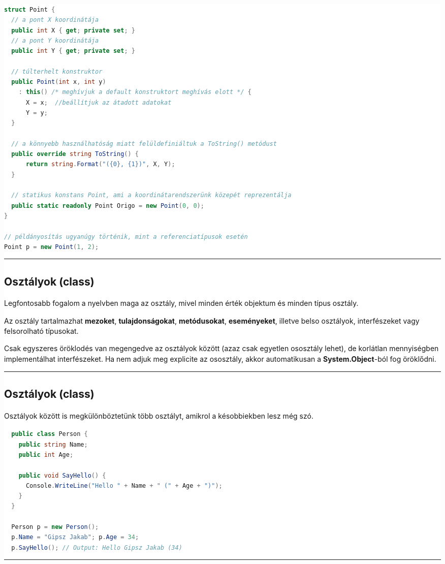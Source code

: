 ```csharp
struct Point {
  // a pont X koordinátája
  public int X { get; private set; }
  // a pont Y koordinátája
  public int Y { get; private set; }

  // túlterhelt konstruktor
  public Point(int x, int y)
    : this() /* meghívjuk a default konstruktort meghívás elott */ {
      X = x;  //beállítjuk az átadott adatokat
      Y = y;
  }

  // a könnyebb használhatóság miatt felüldefiniáltuk a ToString() metódust
  public override string ToString() {
      return string.Format("({0}, {1})", X, Y);
  }

  // statikus konstans Point, ami a koordinátarendszerünk közepét reprezentálja
  public static readonly Point Origo = new Point(0, 0);
}

// példányosítás ugyanúgy történik, mint a referenciatípusok esetén
Point p = new Point(1, 2);  
```

---

## Osztályok (class)

Legfontosabb fogalom a nyelvben maga az osztály, mivel minden érték objektum és minden típus osztály.

Az osztály tartalmazhat **mezoket**, **tulajdonságokat**, **metódusokat**, **eseményeket**, illetve belso osztályok, interfészeket vagy felsorolható típusokat.

Csak egyszeres öröklodés van megengedve az osztályok között (azaz csak egyetlen ososztály lehet), de korlátlan mennyiségben implementálhat interfészeket. Ha nem adjuk meg explicite az ososztály, akkor automatikusan a <strong>System.Object</strong>-ból fog öröklődni.

---

## Osztályok (class)

Osztályok között is megkülönböztetünk több osztályt, amikrol a késobbiekben lesz még szó.
```csharp
  public class Person {
    public string Name;
    public int Age;

    public void SayHello() {
      Console.WriteLine("Hello " + Name + " (" + Age + ")");  
    }  
  }

  Person p = new Person();
  p.Name = "Gipsz Jakab"; p.Age = 34;
  p.SayHello(); // Output: Hello Gipsz Jakab (34)
```

---